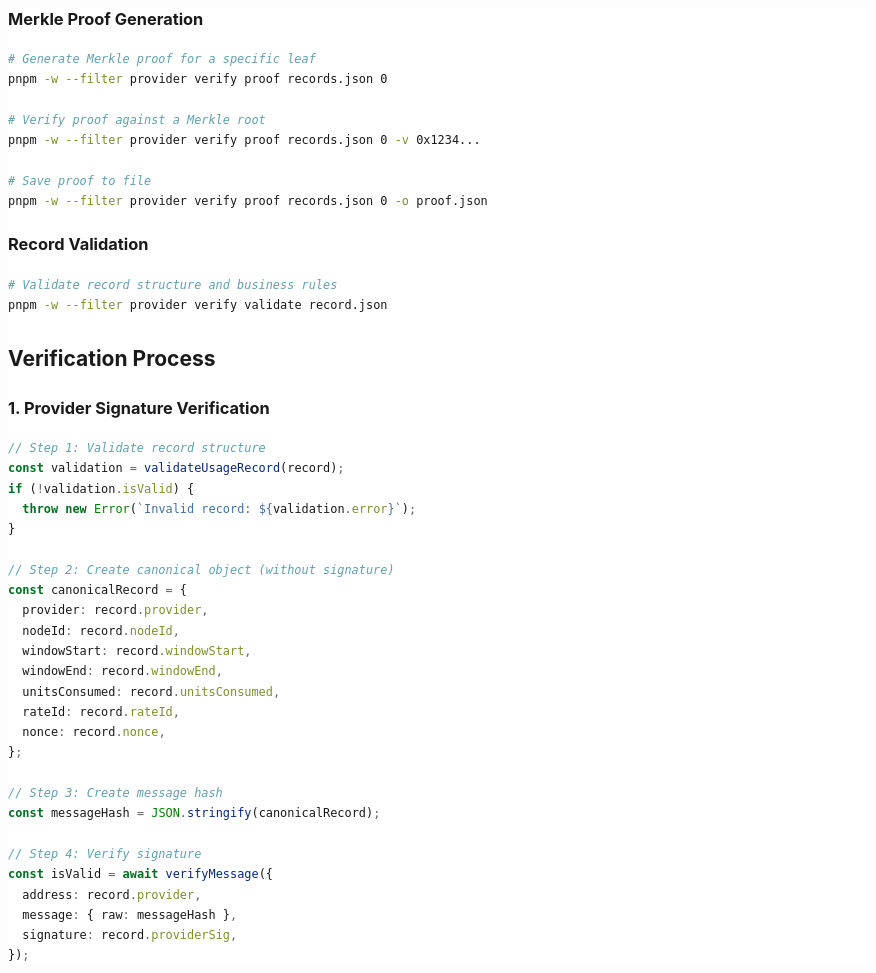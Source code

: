 ### Merkle Proof Generation

```bash
# Generate Merkle proof for a specific leaf
pnpm -w --filter provider verify proof records.json 0

# Verify proof against a Merkle root
pnpm -w --filter provider verify proof records.json 0 -v 0x1234...

# Save proof to file
pnpm -w --filter provider verify proof records.json 0 -o proof.json
```

### Record Validation

```bash
# Validate record structure and business rules
pnpm -w --filter provider verify validate record.json
```

## Verification Process

### 1. Provider Signature Verification

```typescript
// Step 1: Validate record structure
const validation = validateUsageRecord(record);
if (!validation.isValid) {
  throw new Error(`Invalid record: ${validation.error}`);
}

// Step 2: Create canonical object (without signature)
const canonicalRecord = {
  provider: record.provider,
  nodeId: record.nodeId,
  windowStart: record.windowStart,
  windowEnd: record.windowEnd,
  unitsConsumed: record.unitsConsumed,
  rateId: record.rateId,
  nonce: record.nonce,
};

// Step 3: Create message hash
const messageHash = JSON.stringify(canonicalRecord);

// Step 4: Verify signature
const isValid = await verifyMessage({
  address: record.provider,
  message: { raw: messageHash },
  signature: record.providerSig,
});
```
